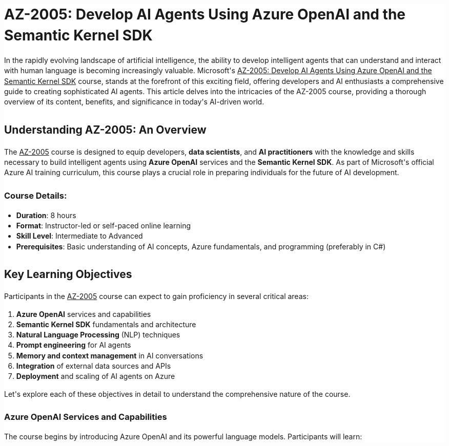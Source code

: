 # AZ-2005: Develop AI Agents Using Azure OpenAI and the Semantic Kernel SDK

In the rapidly evolving landscape of artificial intelligence, the ability to develop intelligent agents that can understand and interact with human language is becoming increasingly valuable. Microsoft's <a href="https://www.esamatic.it/corsi/az-2005-develop-ai-agents-using-azure-openai-and-the-semantic-kernel-sdk">AZ-2005: Develop AI Agents Using Azure OpenAI and the Semantic Kernel SDK</a> course, stands at the forefront of this exciting field, offering developers and AI enthusiasts a comprehensive guide to creating sophisticated AI agents. This article delves into the intricacies of the AZ-2005 course, providing a thorough overview of its content, benefits, and significance in today's AI-driven world.

## Understanding AZ-2005: An Overview

The <a href="https://www.esamatic.it/corsi/az-2005-develop-ai-agents-using-azure-openai-and-the-semantic-kernel-sdk">AZ-2005</a> course is designed to equip developers, **data scientists**, and **AI practitioners** with the knowledge and skills necessary to build intelligent agents using **Azure OpenAI** services and the **Semantic Kernel SDK**. As part of Microsoft's official Azure AI training curriculum, this course plays a crucial role in preparing individuals for the future of AI development.

### Course Details:

- **Duration**: 8 hours
- **Format**: Instructor-led or self-paced online learning
- **Skill Level**: Intermediate to Advanced
- **Prerequisites**: Basic understanding of AI concepts, Azure fundamentals, and programming (preferably in C#)

## Key Learning Objectives

Participants in the <a href="https://www.esamatic.it/corsi/az-2005-develop-ai-agents-using-azure-openai-and-the-semantic-kernel-sdk">AZ-2005</a> course can expect to gain proficiency in several critical areas:

1. **Azure OpenAI** services and capabilities
2. **Semantic Kernel SDK** fundamentals and architecture
3. **Natural Language Processing** (NLP) techniques
4. **Prompt engineering** for AI agents
5. **Memory and context management** in AI conversations
6. **Integration** of external data sources and APIs
7. **Deployment** and scaling of AI agents on Azure

Let's explore each of these objectives in detail to understand the comprehensive nature of the course.

### Azure OpenAI Services and Capabilities

The course begins by introducing Azure OpenAI and its powerful language models. Participants will learn:

